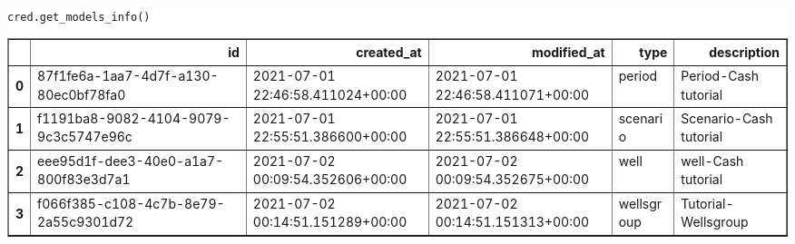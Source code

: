 
```python
cred.get_models_info()
```




<div>
<style scoped>
    .dataframe tbody tr th:only-of-type {
        vertical-align: middle;
    }

    .dataframe tbody tr th {
        vertical-align: top;
    }

    .dataframe thead th {
        text-align: right;
    }
</style>
<table border="1" class="dataframe">
  <thead>
    <tr style="text-align: right;">
      <th></th>
      <th>id</th>
      <th>created_at</th>
      <th>modified_at</th>
      <th>type</th>
      <th>description</th>
    </tr>
  </thead>
  <tbody>
    <tr>
      <th>0</th>
      <td>87f1fe6a-1aa7-4d7f-a130-80ec0bf78fa0</td>
      <td>2021-07-01 22:46:58.411024+00:00</td>
      <td>2021-07-01 22:46:58.411071+00:00</td>
      <td>period</td>
      <td>Period-Cash tutorial</td>
    </tr>
    <tr>
      <th>1</th>
      <td>f1191ba8-9082-4104-9079-9c3c5747e96c</td>
      <td>2021-07-01 22:55:51.386600+00:00</td>
      <td>2021-07-01 22:55:51.386648+00:00</td>
      <td>scenario</td>
      <td>Scenario-Cash tutorial</td>
    </tr>
    <tr>
      <th>2</th>
      <td>eee95d1f-dee3-40e0-a1a7-800f83e3d7a1</td>
      <td>2021-07-02 00:09:54.352606+00:00</td>
      <td>2021-07-02 00:09:54.352675+00:00</td>
      <td>well</td>
      <td>well-Cash tutorial</td>
    </tr>
    <tr>
      <th>3</th>
      <td>f066f385-c108-4c7b-8e79-2a55c9301d72</td>
      <td>2021-07-02 00:14:51.151289+00:00</td>
      <td>2021-07-02 00:14:51.151313+00:00</td>
      <td>wellsgroup</td>
      <td>Tutorial-Wellsgroup</td>
    </tr>
    <tr>
